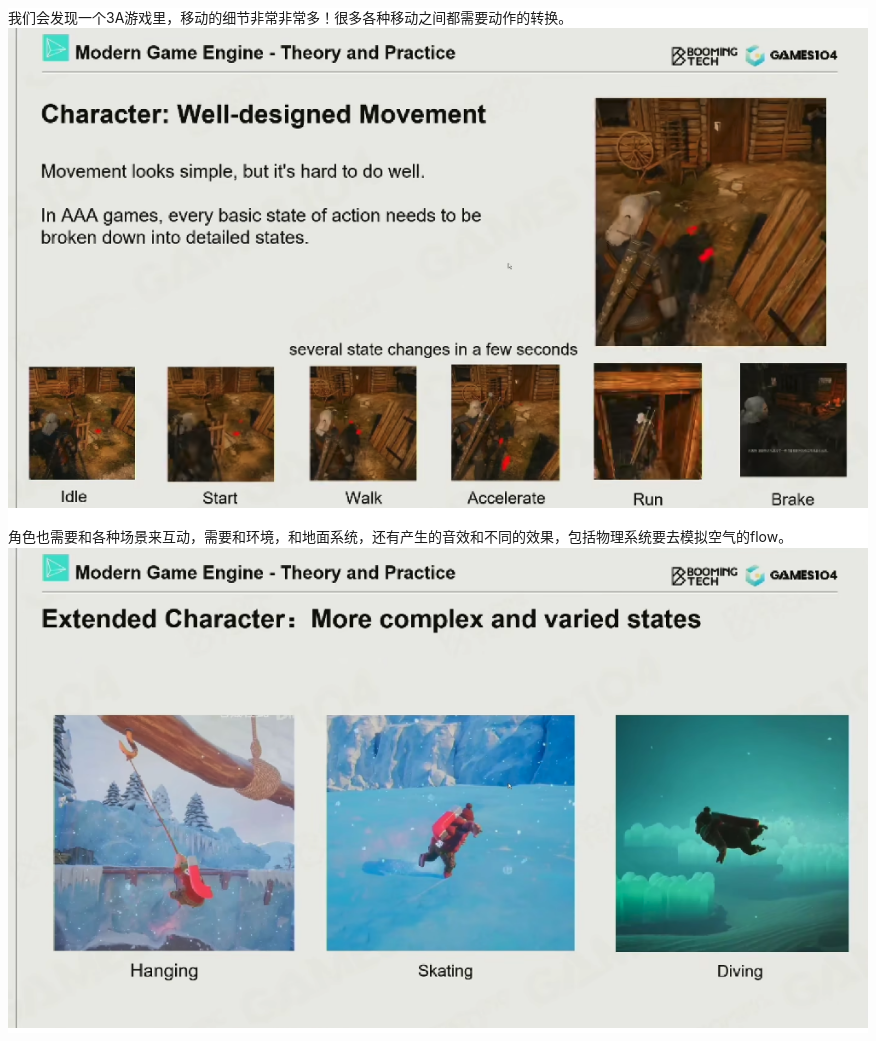 我们会发现一个3A游戏里，移动的细节非常非常多！很多各种移动之间都需要动作的转换。
![image](./15-Gameplay01/61.png)</br>

角色也需要和各种场景来互动，需要和环境，和地面系统，还有产生的音效和不同的效果，包括物理系统要去模拟空气的flow。
![image](./15-Gameplay01/62.png)</br>

